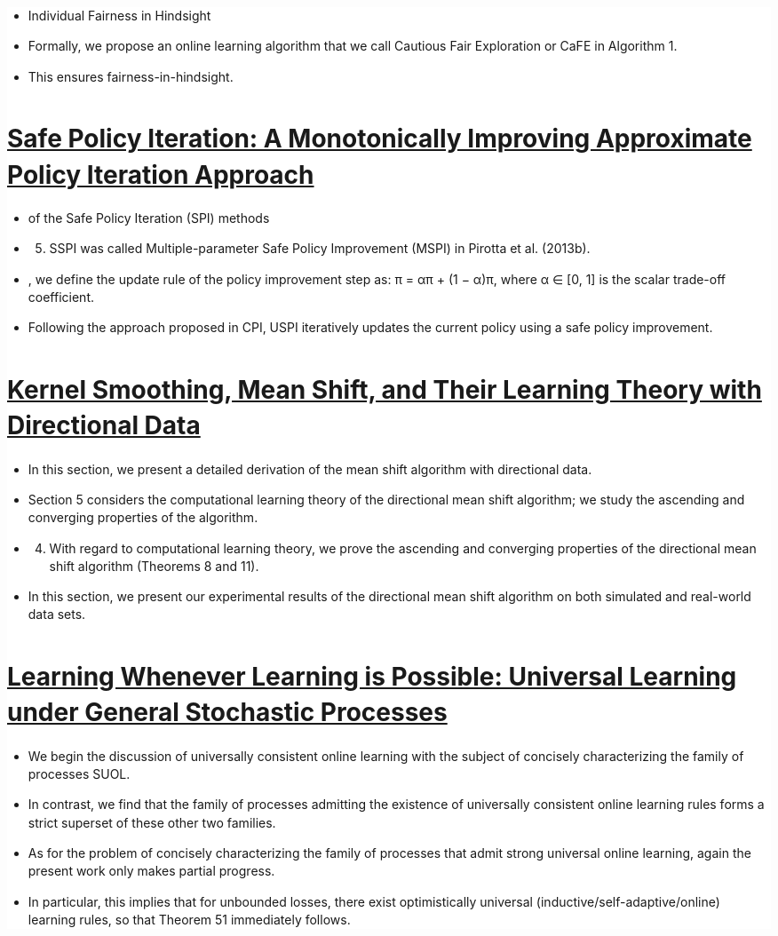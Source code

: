 - Individual Fairness in Hindsight

- Formally, we propose an online learning algorithm that we call Cautious Fair Exploration or CaFE in Algorithm 1.

- This ensures fairness-in-hindsight.




# [Safe Policy Iteration: A Monotonically Improving Approximate Policy Iteration Approach](https://jmlr.org/papers/volume22/19-707/19-707.pdf)
- of the Safe Policy Iteration (SPI) methods

- 5. SSPI was called Multiple-parameter Safe Policy Improvement (MSPI) in Pirotta et al. (2013b).

- , we define the update rule of the policy improvement step as: π = απ + (1 − α)π, where α ∈ [0, 1] is the scalar trade-off coefficient.

- Following the approach proposed in CPI, USPI iteratively updates the current policy using a safe policy improvement.




# [Kernel Smoothing, Mean Shift, and Their Learning Theory with Directional Data](https://jmlr.org/papers/volume22/20-1194/20-1194.pdf)
- In this section, we present a detailed derivation of the mean shift algorithm with directional data.

- Section 5 considers the computational learning theory of the directional mean shift algorithm; we study the ascending and converging properties of the algorithm.

- 4. With regard to computational learning theory, we prove the ascending and converging properties of the directional mean shift algorithm (Theorems 8 and 11).

- In this section, we present our experimental results of the directional mean shift algorithm on both simulated and real-world data sets.




# [Learning Whenever Learning is Possible: Universal Learning under General Stochastic Processes](https://jmlr.org/papers/volume22/17-298/17-298.pdf)
- We begin the discussion of universally consistent online learning with the subject of concisely characterizing the family of processes SUOL.

- In contrast, we find that the family of processes admitting the existence of universally consistent online learning rules forms a strict superset of these other two families.

- As for the problem of concisely characterizing the family of processes that admit strong universal online learning, again the present work only makes partial progress.

- In particular, this implies that for unbounded losses, there exist optimistically universal (inductive/self-adaptive/online) learning rules, so that Theorem 51 immediately follows.
